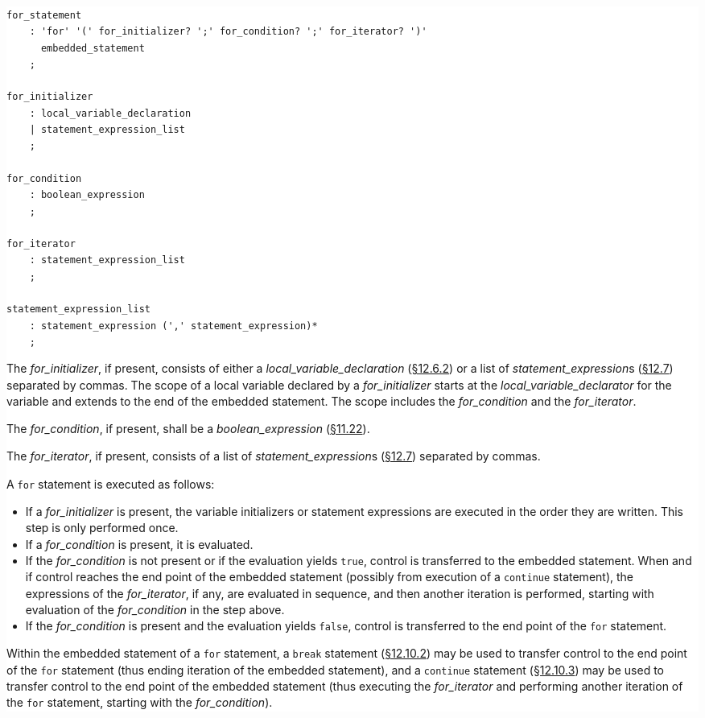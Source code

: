 ```ANTLR
for_statement
    : 'for' '(' for_initializer? ';' for_condition? ';' for_iterator? ')'
      embedded_statement
    ;

for_initializer
    : local_variable_declaration
    | statement_expression_list
    ;

for_condition
    : boolean_expression
    ;

for_iterator
    : statement_expression_list
    ;

statement_expression_list
    : statement_expression (',' statement_expression)*
    ;
```

The *for_initializer*, if present, consists of either a *local_variable_declaration* ([§12.6.2](statements.md#1262-local-variable-declarations)) or a list of *statement_expression*s ([§12.7](statements.md#127-expression-statements)) separated by commas. The scope of a local variable declared by a *for_initializer* starts at the *local_variable_declarator* for the variable and extends to the end of the embedded statement. The scope includes the *for_condition* and the *for_iterator*.

The *for_condition*, if present, shall be a *boolean_expression* ([§11.22](expressions.md#1122-boolean-expressions)).

The *for_iterator*, if present, consists of a list of *statement_expression*s ([§12.7](statements.md#127-expression-statements)) separated by commas.

A `for` statement is executed as follows:

- If a *for_initializer* is present, the variable initializers or statement expressions are executed in the order they are written. This step is only performed once.
- If a *for_condition* is present, it is evaluated.
- If the *for_condition* is not present or if the evaluation yields `true`, control is transferred to the embedded statement. When and if control reaches the end point of the embedded statement (possibly from execution of a `continue` statement), the expressions of the *for_iterator*, if any, are evaluated in sequence, and then another iteration is performed, starting with evaluation of the *for_condition* in the step above.
- If the *for_condition* is present and the evaluation yields `false`, control is transferred to the end point of the `for` statement.

Within the embedded statement of a `for` statement, a `break` statement ([§12.10.2](statements.md#12102-the-break-statement)) may be used to transfer control to the end point of the `for` statement (thus ending iteration of the embedded statement), and a `continue` statement ([§12.10.3](statements.md#12103-the-continue-statement)) may be used to transfer control to the end point of the embedded statement (thus executing the *for_iterator* and performing another iteration of the `for` statement, starting with the *for_condition*).
